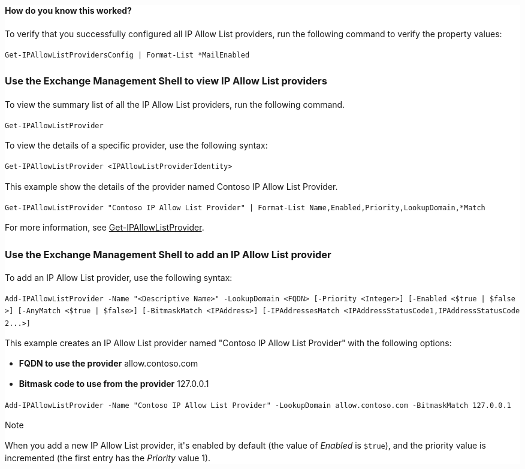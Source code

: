 #### How do you know this worked?

To verify that you successfully configured all IP Allow List providers, run the following command to verify the property values:
  
```
Get-IPAllowListProvidersConfig | Format-List *MailEnabled
```

### Use the Exchange Management Shell to view IP Allow List providers

To view the summary list of all the IP Allow List providers, run the following command.
  
```
Get-IPAllowListProvider
```

To view the details of a specific provider, use the following syntax:
  
```
Get-IPAllowListProvider <IPAllowListProviderIdentity>
```

This example show the details of the provider named Contoso IP Allow List Provider.
  
```
Get-IPAllowListProvider "Contoso IP Allow List Provider" | Format-List Name,Enabled,Priority,LookupDomain,*Match
```

For more information, see [Get-IPAllowListProvider](http://technet.microsoft.com/library/966bbf6d-5ca9-4888-be64-0bb83913e5b1.aspx).
  
### Use the Exchange Management Shell to add an IP Allow List provider

To add an IP Allow List provider, use the following syntax:
  
```
Add-IPAllowListProvider -Name "<Descriptive Name>" -LookupDomain <FQDN> [-Priority <Integer>] [-Enabled <$true | $false>] [-AnyMatch <$true | $false>] [-BitmaskMatch <IPAddress>] [-IPAddressesMatch <IPAddressStatusCode1,IPAddressStatusCode2...>]
```

This example creates an IP Allow List provider named "Contoso IP Allow List Provider" with the following options:
  
- **FQDN to use the provider** allow.contoso.com 
    
- **Bitmask code to use from the provider** 127.0.0.1 
    
```
Add-IPAllowListProvider -Name "Contoso IP Allow List Provider" -LookupDomain allow.contoso.com -BitmaskMatch 127.0.0.1
```

> [!NOTE]
> When you add a new IP Allow List provider, it's enabled by default (the value of  _Enabled_ is  `$true`), and the priority value is incremented (the first entry has the  _Priority_ value 1). 
  